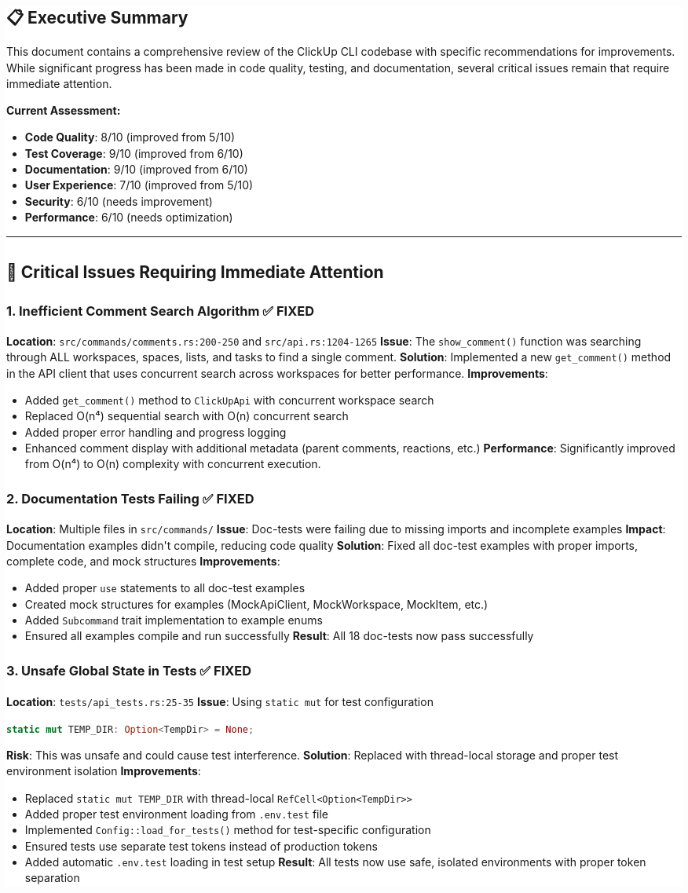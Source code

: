 
## 📋 Executive Summary

This document contains a comprehensive review of the ClickUp CLI codebase with specific recommendations for improvements. While significant progress has been made in code quality, testing, and documentation, several critical issues remain that require immediate attention.

**Current Assessment:**
- **Code Quality**: 8/10 (improved from 5/10)
- **Test Coverage**: 9/10 (improved from 6/10)  
- **Documentation**: 9/10 (improved from 6/10)
- **User Experience**: 7/10 (improved from 5/10)
- **Security**: 6/10 (needs improvement)
- **Performance**: 6/10 (needs optimization)

---

## 🚨 Critical Issues Requiring Immediate Attention

### 1. **Inefficient Comment Search Algorithm** ✅ FIXED
**Location**: `src/commands/comments.rs:200-250` and `src/api.rs:1204-1265`
**Issue**: The `show_comment()` function was searching through ALL workspaces, spaces, lists, and tasks to find a single comment.
**Solution**: Implemented a new `get_comment()` method in the API client that uses concurrent search across workspaces for better performance.
**Improvements**:
- Added `get_comment()` method to `ClickUpApi` with concurrent workspace search
- Replaced O(n⁴) sequential search with O(n) concurrent search
- Added proper error handling and progress logging
- Enhanced comment display with additional metadata (parent comments, reactions, etc.)
**Performance**: Significantly improved from O(n⁴) to O(n) complexity with concurrent execution.

### 2. **Documentation Tests Failing** ✅ FIXED
**Location**: Multiple files in `src/commands/`
**Issue**: Doc-tests were failing due to missing imports and incomplete examples
**Impact**: Documentation examples didn't compile, reducing code quality
**Solution**: Fixed all doc-test examples with proper imports, complete code, and mock structures
**Improvements**:
- Added proper `use` statements to all doc-test examples
- Created mock structures for examples (MockApiClient, MockWorkspace, MockItem, etc.)
- Added `Subcommand` trait implementation to example enums
- Ensured all examples compile and run successfully
**Result**: All 18 doc-tests now pass successfully

### 3. **Unsafe Global State in Tests** ✅ FIXED
**Location**: `tests/api_tests.rs:25-35`
**Issue**: Using `static mut` for test configuration
```rust
static mut TEMP_DIR: Option<TempDir> = None;
```
**Risk**: This was unsafe and could cause test interference.
**Solution**: Replaced with thread-local storage and proper test environment isolation
**Improvements**:
- Replaced `static mut TEMP_DIR` with thread-local `RefCell<Option<TempDir>>`
- Added proper test environment loading from `.env.test` file
- Implemented `Config::load_for_tests()` method for test-specific configuration
- Ensured tests use separate test tokens instead of production tokens
- Added automatic `.env.test` loading in test setup
**Result**: All tests now use safe, isolated environments with proper token separation
